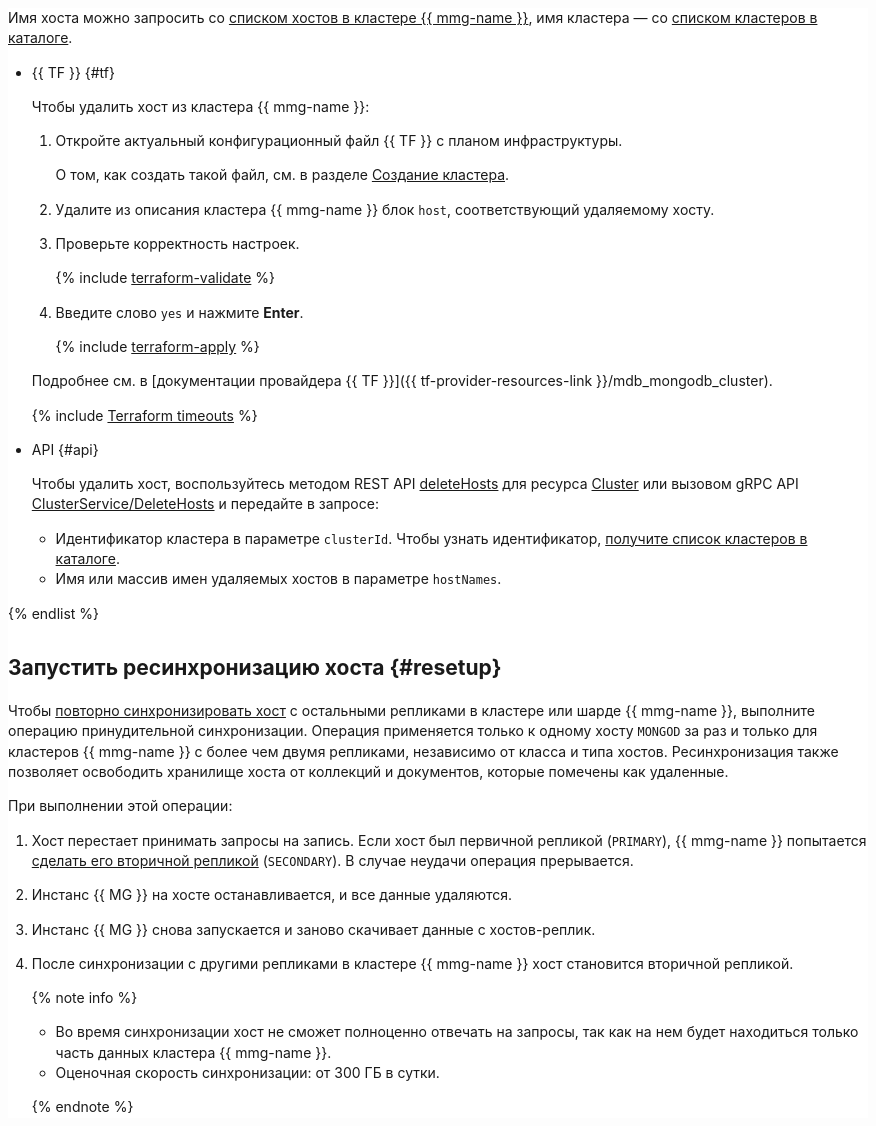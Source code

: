   Имя хоста можно запросить со [списком хостов в кластере {{ mmg-name }}](#list-hosts), имя кластера — со [списком кластеров в каталоге](cluster-list.md#list-clusters).

- {{ TF }} {#tf}

  Чтобы удалить хост из кластера {{ mmg-name }}:
  1. Откройте актуальный конфигурационный файл {{ TF }} с планом инфраструктуры.

     О том, как создать такой файл, см. в разделе [Создание кластера](cluster-create.md).
  1. Удалите из описания кластера {{ mmg-name }} блок `host`, соответствующий удаляемому хосту.
  1. Проверьте корректность настроек.

     {% include [terraform-validate](../../_includes/mdb/terraform/validate.md) %}

  1. Введите слово `yes` и нажмите **Enter**.

     {% include [terraform-apply](../../_includes/mdb/terraform/apply.md) %}

  Подробнее см. в [документации провайдера {{ TF }}]({{ tf-provider-resources-link }}/mdb_mongodb_cluster).

  {% include [Terraform timeouts](../../_includes/mdb/mmg/terraform/timeouts.md) %}

- API {#api}

  Чтобы удалить хост, воспользуйтесь методом REST API [deleteHosts](../api-ref/Cluster/deleteHosts.md) для ресурса [Cluster](../api-ref/Cluster/index.md) или вызовом gRPC API [ClusterService/DeleteHosts](../api-ref/grpc/cluster_service.md#DeleteHosts) и передайте в запросе:
  * Идентификатор кластера в параметре `clusterId`. Чтобы узнать идентификатор, [получите список кластеров в каталоге](cluster-list.md#list-clusters).
  * Имя или массив имен удаляемых хостов в параметре `hostNames`.

{% endlist %}

## Запустить ресинхронизацию хоста {#resetup}

Чтобы [повторно синхронизировать хост](https://docs.mongodb.com/manual/tutorial/resync-replica-set-member/) с остальными репликами в кластере или шарде {{ mmg-name }}, выполните операцию принудительной синхронизации. Операция применяется только к одному хосту `MONGOD` за раз и только для кластеров {{ mmg-name }} с более чем двумя репликами, независимо от класса и типа хостов. Ресинхронизация также позволяет освободить хранилище хоста от коллекций и документов, которые помечены как удаленные.

При выполнении этой операции:
1. Хост перестает принимать запросы на запись. Если хост был первичной репликой (`PRIMARY`), {{ mmg-name }} попытается [сделать его вторичной репликой](https://docs.mongodb.com/manual/reference/method/rs.stepDown/#rs.stepDown) (`SECONDARY`). В случае неудачи операция прерывается.
1. Инстанс {{ MG }} на хосте останавливается, и все данные удаляются.
1. Инстанс {{ MG }} снова запускается и заново скачивает данные с хостов-реплик.
1. После синхронизации с другими репликами в кластере {{ mmg-name }} хост становится вторичной репликой.

   {% note info %}

   * Во время синхронизации хост не сможет полноценно отвечать на запросы, так как на нем будет находиться только часть данных кластера {{ mmg-name }}.
   * Оценочная скорость синхронизации: от 300 ГБ в сутки.

   {% endnote %}
